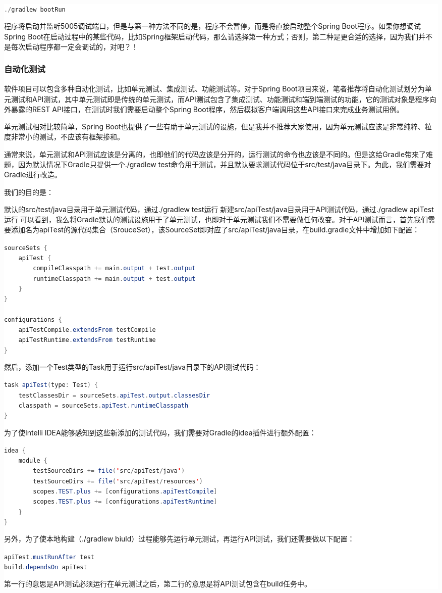 ```java
./gradlew bootRun
```
程序将启动并监听5005调试端口，但是与第一种方法不同的是，程序不会暂停，而是将直接启动整个Spring Boot程序。如果你想调试Spring Boot在启动过程中的某些代码，比如Spring框架启动代码，那么请选择第一种方式；否则，第二种是更合适的选择，因为我们并不是每次启动程序都一定会调试的，对吧？！

### 自动化测试

软件项目可以包含多种自动化测试，比如单元测试、集成测试、功能测试等。对于Spring Boot项目来说，笔者推荐将自动化测试划分为单元测试和API测试，其中单元测试即是传统的单元测试，而API测试包含了集成测试、功能测试和端到端测试的功能，它的测试对象是程序向外暴露的REST API接口，在测试时我们需要启动整个Spring Boot程序，然后模拟客户端调用这些API接口来完成业务测试用例。

单元测试相对比较简单，Spring Boot也提供了一些有助于单元测试的设施，但是我并不推荐大家使用，因为单元测试应该是非常纯粹、粒度非常小的测试，不应该有框架掺和。

通常来说，单元测试和API测试应该是分离的，也即他们的代码应该是分开的，运行测试的命令也应该是不同的。但是这给Gradle带来了难题，因为默认情况下Gradle只提供一个./gradlew test命令用于测试，并且默认要求测试代码位于src/test/java目录下。为此，我们需要对Gradle进行改造。

我们的目的是：

默认的src/test/java目录用于单元测试代码，通过./gradlew test运行
新建src/apiTest/java目录用于API测试代码，通过./gradlew apiTest运行
可以看到，我么将Gradle默认的测试设施用于了单元测试，也即对于单元测试我们不需要做任何改变。对于API测试而言，首先我们需要添加名为apiTest的源代码集合（SrouceSet），该SourceSet即对应了src/apiTest/java目录，在build.gradle文件中增加如下配置：

```java
sourceSets {
    apiTest {
        compileClasspath += main.output + test.output
        runtimeClasspath += main.output + test.output
    }
}

configurations {
    apiTestCompile.extendsFrom testCompile
    apiTestRuntime.extendsFrom testRuntime
}
```

然后，添加一个Test类型的Task用于运行src/apiTest/java目录下的API测试代码：

```java
task apiTest(type: Test) {
    testClassesDir = sourceSets.apiTest.output.classesDir
    classpath = sourceSets.apiTest.runtimeClasspath
}
```
为了使Intelli IDEA能够感知到这些新添加的测试代码，我们需要对Gradle的idea插件进行额外配置：

```java
idea {
    module {
        testSourceDirs += file('src/apiTest/java')
        testSourceDirs += file('src/apiTest/resources')
        scopes.TEST.plus += [configurations.apiTestCompile]
        scopes.TEST.plus += [configurations.apiTestRuntime]
    }
}
```
另外，为了使本地构建（./gradlew biuld）过程能够先运行单元测试，再运行API测试，我们还需要做以下配置：
```java
apiTest.mustRunAfter test
build.dependsOn apiTest
```
第一行的意思是API测试必须运行在单元测试之后，第二行的意思是将API测试包含在build任务中。
